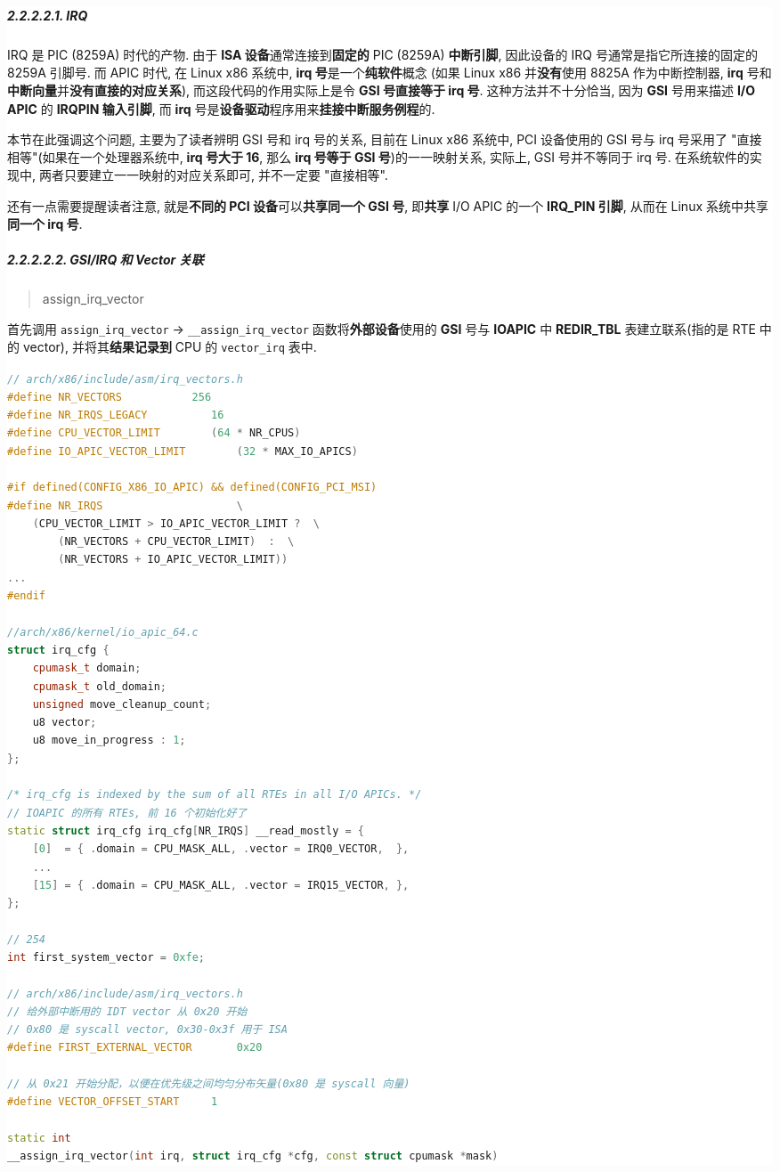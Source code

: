 ##### 2.2.2.2.1. IRQ

IRQ 是 PIC (8259A) 时代的产物. 由于 **ISA 设备**通常连接到**固定的** PIC (8259A) **中断引脚**, 因此设备的 IRQ 号通常是指它所连接的固定的 8259A 引脚号. 而 APIC 时代, 在 Linux x86 系统中, **irq 号**是一个**纯软件**概念 (如果 Linux x86 并**没有**使用 8825A 作为中断控制器, **irq** 号和**中断向量**并**没有直接的对应关系**), 而这段代码的作用实际上是令 **GSI 号直接等于 irq 号**. 这种方法并不十分恰当, 因为 **GSI** 号用来描述 **I/O APIC** 的 **IRQPIN 输入引脚**, 而 **irq** 号是**设备驱动**程序用来**挂接中断服务例程**的.

本节在此强调这个问题, 主要为了读者辨明 GSI 号和 irq 号的关系, 目前在 Linux x86 系统中, PCI 设备使用的 GSI 号与 irq 号采用了 "直接相等"(如果在一个处理器系统中, **irq 号大于 16**, 那么 **irq 号等于 GSI 号**)的一一映射关系, 实际上, GSI 号并不等同于 irq 号. 在系统软件的实现中, 两者只要建立一一映射的对应关系即可, 并不一定要 "直接相等".

还有一点需要提醒读者注意, 就是**不同的 PCI 设备**可以**共享同一个 GSI 号**, 即**共享** I/O APIC 的一个 **IRQ_PIN 引脚**, 从而在 Linux 系统中共享**同一个 irq 号**.

##### 2.2.2.2.2. GSI/IRQ 和 Vector 关联

> assign_irq_vector

首先调用 `assign_irq_vector` -> `__assign_irq_vector` 函数将**外部设备**使用的 **GSI** 号与 **IOAPIC** 中 **REDIR_TBL** 表建立联系(指的是 RTE 中的 vector), 并将其**结果记录到** CPU 的 `vector_irq` 表中.

```cpp
// arch/x86/include/asm/irq_vectors.h
#define NR_VECTORS			 256
#define NR_IRQS_LEGACY			16
#define CPU_VECTOR_LIMIT		(64 * NR_CPUS)
#define IO_APIC_VECTOR_LIMIT		(32 * MAX_IO_APICS)

#if defined(CONFIG_X86_IO_APIC) && defined(CONFIG_PCI_MSI)
#define NR_IRQS						\
	(CPU_VECTOR_LIMIT > IO_APIC_VECTOR_LIMIT ?	\
		(NR_VECTORS + CPU_VECTOR_LIMIT)  :	\
		(NR_VECTORS + IO_APIC_VECTOR_LIMIT))
...
#endif

//arch/x86/kernel/io_apic_64.c
struct irq_cfg {
	cpumask_t domain;
	cpumask_t old_domain;
	unsigned move_cleanup_count;
	u8 vector;
	u8 move_in_progress : 1;
};

/* irq_cfg is indexed by the sum of all RTEs in all I/O APICs. */
// IOAPIC 的所有 RTEs, 前 16 个初始化好了
static struct irq_cfg irq_cfg[NR_IRQS] __read_mostly = {
	[0]  = { .domain = CPU_MASK_ALL, .vector = IRQ0_VECTOR,  },
    ...
	[15] = { .domain = CPU_MASK_ALL, .vector = IRQ15_VECTOR, },
};

// 254
int first_system_vector = 0xfe;

// arch/x86/include/asm/irq_vectors.h
// 给外部中断用的 IDT vector 从 0x20 开始
// 0x80 是 syscall vector, 0x30-0x3f 用于 ISA
#define FIRST_EXTERNAL_VECTOR		0x20

// 从 0x21 开始分配，以便在优先级之间均匀分布矢量(0x80 是 syscall 向量)
#define VECTOR_OFFSET_START		1

static int
__assign_irq_vector(int irq, struct irq_cfg *cfg, const struct cpumask *mask)
```